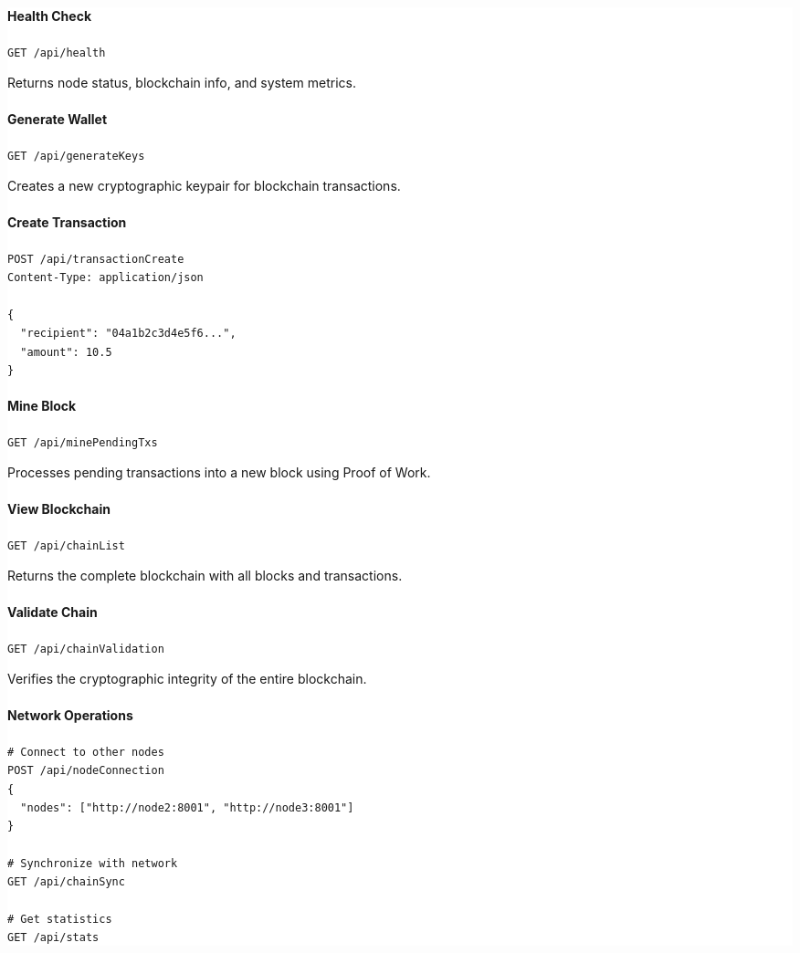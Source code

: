 #### **Health Check**
```http
GET /api/health
```
Returns node status, blockchain info, and system metrics.

#### **Generate Wallet**
```http
GET /api/generateKeys
```
Creates a new cryptographic keypair for blockchain transactions.

#### **Create Transaction**
```http
POST /api/transactionCreate
Content-Type: application/json

{
  "recipient": "04a1b2c3d4e5f6...", 
  "amount": 10.5
}
```

#### **Mine Block**
```http
GET /api/minePendingTxs
```
Processes pending transactions into a new block using Proof of Work.

#### **View Blockchain**
```http
GET /api/chainList
```
Returns the complete blockchain with all blocks and transactions.

#### **Validate Chain**
```http
GET /api/chainValidation
```
Verifies the cryptographic integrity of the entire blockchain.

#### **Network Operations**
```http
# Connect to other nodes
POST /api/nodeConnection
{
  "nodes": ["http://node2:8001", "http://node3:8001"]
}

# Synchronize with network
GET /api/chainSync

# Get statistics
GET /api/stats
```
